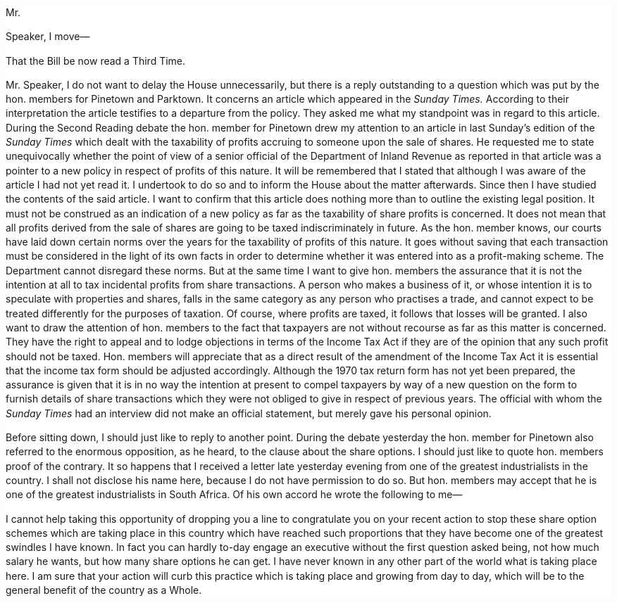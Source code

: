 <p>Mr.</p>

<p>Speaker, I move&#x2014;</p>

<block name="quote">That the Bill be now read a Third Time.</block>

<p>Mr. Speaker, I do not want to delay the House unnecessarily, but there is a reply outstanding to a question which was put by the hon. members for Pinetown and Parktown. It concerns an article which appeared in the <i>Sunday Times.</i> According to their interpretation the article testifies to a departure from the policy. They asked me what my standpoint was in regard to this article. During the Second Reading debate the hon. member for Pinetown drew my attention to an article in last Sunday&#x2019;s edition of the <i>Sunday Times</i> which dealt with the taxability of profits accruing to someone upon the sale of shares. He requested me to state unequivocally whether the point of view of a senior official of the Department of Inland Revenue as reported in that article was a pointer to a new policy in respect of profits of this nature. It will be remembered that I stated that although I was aware of the article I had not yet read it. I undertook to do so and to inform the House about the matter afterwards. Since then I have studied the contents of the said article. I want to confirm that this article does nothing more than to outline the existing legal position. It must not be construed as an indication of a new policy as far as the taxability of share profits is concerned. It does not mean that all profits derived from the sale of shares are going to be taxed indiscriminately in future. As the hon. member knows, our courts have laid down certain norms over the years for the taxability of profits of this nature. It goes without saving that each transaction must be considered in the light of its own facts in order to determine whether it was entered into as a profit-making scheme. The Department cannot disregard these norms. But at the same time I want to give hon. members the assurance that it is not the intention at all to tax incidental profits from share transactions. A person who makes a business of it, or whose intention it is to speculate with properties and shares, falls in the same category as any person who practises a trade, and cannot expect to be treated differently for the purposes of taxation. Of course, where profits are taxed, it follows that losses will be granted. I also want to draw the attention of hon. members to the fact that taxpayers are not without recourse as far as this matter is concerned. They have the right to appeal and to lodge objections in terms of the Income Tax Act if they are of the opinion that any such profit should not be taxed. Hon. members will appreciate that as a direct result of the amendment of the Income Tax Act it is essential that the income tax form should be adjusted accordingly. Although the 1970 tax return form has not yet been prepared, the assurance is given that it is in no way the intention at present to compel taxpayers by way of a new question on the form to furnish details of share transactions which they were not obliged to give in respect of previous years. The official with whom the <i>Sunday Times</i> had an interview did not make an official statement, but merely gave his personal opinion.</p>

<p>Before sitting down, I should just like to reply to another point. During the debate yesterday the hon. member for Pinetown also referred to the enormous opposition, as he heard, to the clause about the share options. I should just like to quote hon. members proof of the contrary. It so happens that I received a letter late yesterday evening from one of the greatest industrialists in the country. I shall not disclose his name here, because I do not have permission to do so. But hon. members may accept that he is one of the greatest industrialists in South Africa. Of his own accord he wrote the following to me&#x2014;</p>

<block name="quote">I cannot help taking this opportunity of dropping you a line to congratulate you on your recent action to stop these share option schemes which are taking place in this country which have reached such proportions that they have become one of the greatest swindles I have known. In fact you can hardly to-day engage an executive without the first question asked being, not how much salary he wants, but how many share options he can get. I have never known in any other part of the world what is taking place here. I am sure that your action will curb this practice which is taking place and growing from day to day, which will be to the general benefit of the country as a Whole.</block>
